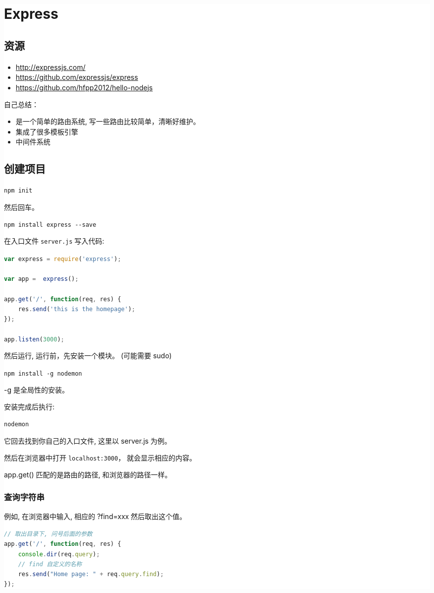 # Express

## 资源
- http://expressjs.com/
- https://github.com/expressjs/express
- https://github.com/hfpp2012/hello-nodejs

自己总结：
- 是一个简单的路由系统, 写一些路由比较简单，清晰好维护。
- 集成了很多模板引擎
- 中间件系统


## 创建项目
```
npm init
```
然后回车。

```
npm install express --save  
```

在入口文件 `server.js` 写入代码:
```js
var express = require('express');

var app =  express();

app.get('/', function(req, res) {
    res.send('this is the homepage');
});

app.listen(3000);
```
然后运行, 运行前，先安装一个模块。 (可能需要 sudo)
```
npm install -g nodemon 
```
-g 是全局性的安装。

安装完成后执行: 

```
nodemon 
```

它回去找到你自己的入口文件, 这里以 server.js 为例。

然后在浏览器中打开 `localhost:3000`， 就会显示相应的内容。

app.get() 匹配的是路由的路径, 和浏览器的路径一样。

### 查询字符串
例如, 在浏览器中输入, 相应的 ?find=xxx 然后取出这个值。
```js
// 取出目录下, 问号后面的参数
app.get('/', function(req, res) {
    console.dir(req.query);
    // find 自定义的名称
    res.send("Home page: " + req.query.find); 
});
```
